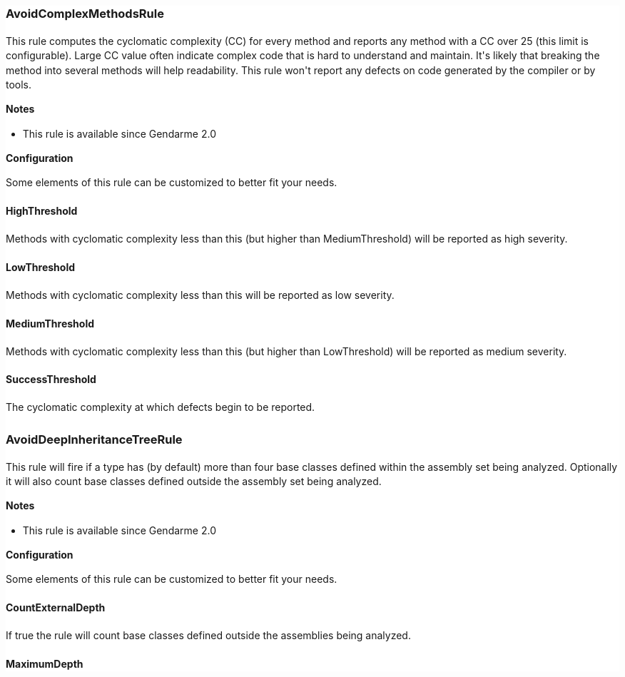 ### AvoidComplexMethodsRule

This rule computes the cyclomatic complexity (CC) for every method and
reports any method with a CC over 25 (this limit is configurable). Large
CC value often indicate complex code that is hard to understand and
maintain. It's likely that breaking the method into several methods will
help readability. This rule won't report any defects on code generated
by the compiler or by tools.

**Notes**

-   This rule is available since Gendarme 2.0

**Configuration**

Some elements of this rule can be customized to better fit your needs.

#### HighThreshold

Methods with cyclomatic complexity less than this (but higher than
MediumThreshold) will be reported as high severity.

#### LowThreshold

Methods with cyclomatic complexity less than this will be reported as
low severity.

#### MediumThreshold

Methods with cyclomatic complexity less than this (but higher than
LowThreshold) will be reported as medium severity.

#### SuccessThreshold

The cyclomatic complexity at which defects begin to be reported.

### AvoidDeepInheritanceTreeRule

This rule will fire if a type has (by default) more than four base
classes defined within the assembly set being analyzed. Optionally it
will also count base classes defined outside the assembly set being
analyzed.

**Notes**

-   This rule is available since Gendarme 2.0

**Configuration**

Some elements of this rule can be customized to better fit your needs.

#### CountExternalDepth

If true the rule will count base classes defined outside the assemblies
being analyzed.

#### MaximumDepth
